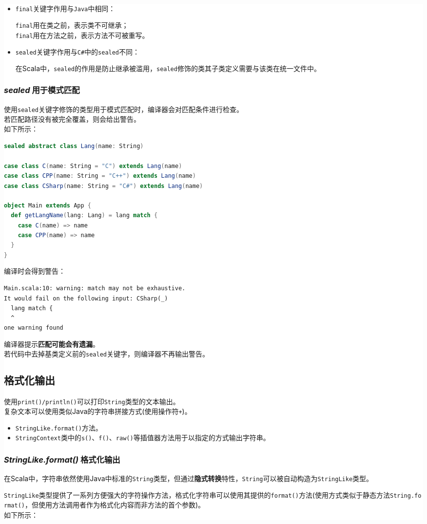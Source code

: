 - `final`关键字作用与`Java`中相同：

	`final`用在类之前，表示类不可继承；  
	`final`用在方法之前，表示方法不可被重写。

- `sealed`关键字作用与`C#`中的`sealed`不同：

	在Scala中，`sealed`的作用是防止继承被滥用，`sealed`修饰的类其子类定义需要与该类在统一文件中。

### *sealed* 用于模式匹配
使用`sealed`关键字修饰的类型用于模式匹配时，编译器会对匹配条件进行检查。  
若匹配路径没有被完全覆盖，则会给出警告。  
如下所示：

```scala
sealed abstract class Lang(name: String)

case class C(name: String = "C") extends Lang(name)
case class CPP(name: String = "C++") extends Lang(name)
case class CSharp(name: String = "C#") extends Lang(name)

object Main extends App {
  def getLangName(lang: Lang) = lang match {
    case C(name) => name
    case CPP(name) => name
  }
}
```

编译时会得到警告：

```
Main.scala:10: warning: match may not be exhaustive.
It would fail on the following input: CSharp(_)
  lang match {
  ^
one warning found
```

编译器提示**匹配可能会有遗漏**。  
若代码中去掉基类定义前的`sealed`关键字，则编译器不再输出警告。



## 格式化输出
使用`print()/println()`可以打印`String`类型的文本输出。  
复杂文本可以使用类似Java的字符串拼接方式(使用操作符`+`)。

- `StringLike.format()`方法。
- `StringContext`类中的`s()`、`f()`、`raw()`等插值器方法用于以指定的方式输出字符串。

### *StringLike.format()* 格式化输出
在Scala中，字符串依然使用Java中标准的`String`类型，但通过**隐式转换**特性，`String`可以被自动构造为`StringLike`类型。

`StringLike`类型提供了一系列方便强大的字符操作方法，格式化字符串可以使用其提供的`format()`方法(使用方式类似于静态方法`String.format()`，但使用方法调用者作为格式化内容而非方法的首个参数)。  
如下所示：

